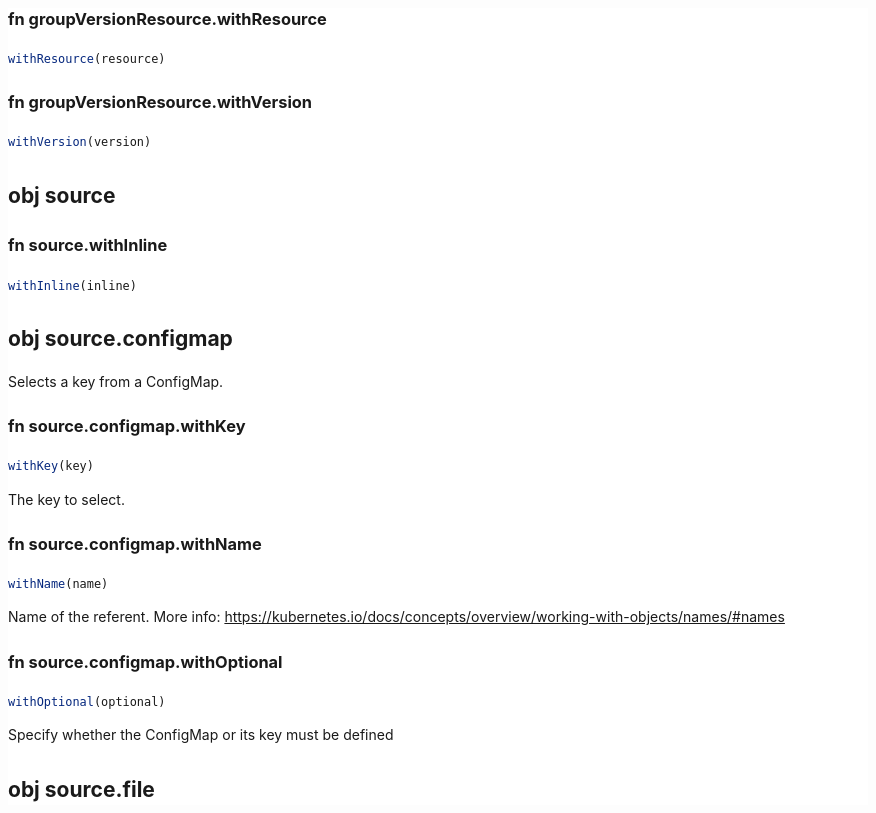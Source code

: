 ### fn groupVersionResource.withResource

```ts
withResource(resource)
```



### fn groupVersionResource.withVersion

```ts
withVersion(version)
```



## obj source



### fn source.withInline

```ts
withInline(inline)
```



## obj source.configmap

Selects a key from a ConfigMap.

### fn source.configmap.withKey

```ts
withKey(key)
```

The key to select.

### fn source.configmap.withName

```ts
withName(name)
```

Name of the referent. More info: https://kubernetes.io/docs/concepts/overview/working-with-objects/names/#names

### fn source.configmap.withOptional

```ts
withOptional(optional)
```

Specify whether the ConfigMap or its key must be defined

## obj source.file

